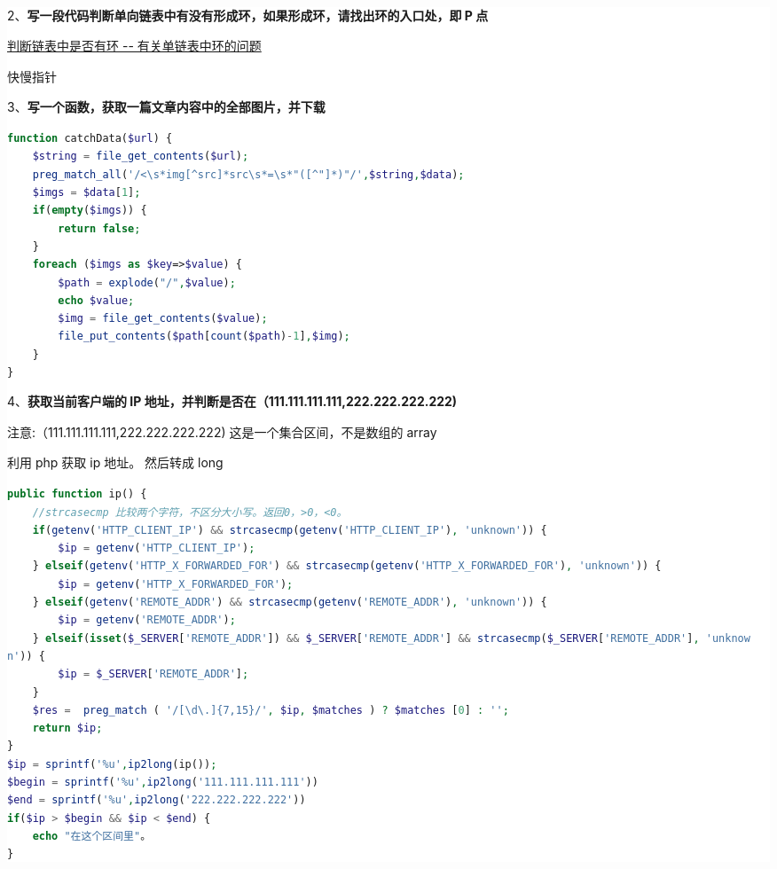 
2、**写一段代码判断单向链表中有没有形成环，如果形成环，请找出环的入口处，即 P 点**

[判断链表中是否有环 -- 有关单链表中环的问题](http://www.cnblogs.com/dancingrain/p/3405197.html)

快慢指针

3、**写一个函数，获取一篇文章内容中的全部图片，并下载**

```php
function catchData($url) {
    $string = file_get_contents($url);
    preg_match_all('/<\s*img[^src]*src\s*=\s*"([^"]*)"/',$string,$data);
    $imgs = $data[1];
    if(empty($imgs)) {
        return false;
    }
    foreach ($imgs as $key=>$value) {
        $path = explode("/",$value);
        echo $value;
        $img = file_get_contents($value);
        file_put_contents($path[count($path)-1],$img);
    }
}
```

4、**获取当前客户端的 IP 地址，并判断是否在（111.111.111.111,222.222.222.222)**

注意:（111.111.111.111,222.222.222.222) 这是一个集合区间，不是数组的 array

利用 php 获取 ip 地址。 然后转成 long

```php
public function ip() {
    //strcasecmp 比较两个字符，不区分大小写。返回0，>0，<0。
    if(getenv('HTTP_CLIENT_IP') && strcasecmp(getenv('HTTP_CLIENT_IP'), 'unknown')) {
        $ip = getenv('HTTP_CLIENT_IP');
    } elseif(getenv('HTTP_X_FORWARDED_FOR') && strcasecmp(getenv('HTTP_X_FORWARDED_FOR'), 'unknown')) {
        $ip = getenv('HTTP_X_FORWARDED_FOR');
    } elseif(getenv('REMOTE_ADDR') && strcasecmp(getenv('REMOTE_ADDR'), 'unknown')) {
        $ip = getenv('REMOTE_ADDR');
    } elseif(isset($_SERVER['REMOTE_ADDR']) && $_SERVER['REMOTE_ADDR'] && strcasecmp($_SERVER['REMOTE_ADDR'], 'unknown')) {
        $ip = $_SERVER['REMOTE_ADDR'];
    }
    $res =  preg_match ( '/[\d\.]{7,15}/', $ip, $matches ) ? $matches [0] : '';
    return $ip;
}
$ip = sprintf('%u',ip2long(ip());
$begin = sprintf('%u',ip2long('111.111.111.111'))
$end = sprintf('%u',ip2long('222.222.222.222'))
if($ip > $begin && $ip < $end) {
    echo "在这个区间里"。
}
```
